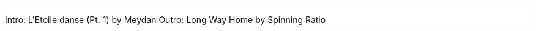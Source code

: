 
---
Intro: [L'Etoile danse (Pt. 1)](https://freemusicarchive.org/music/Meydan/Havor/6-_LEtoile_danse_Pt_1_1738) by Meydan
Outro: [Long Way Home](https://freemusicarchive.org/music/Spinning_Ratio/Long_Way_Home/Long_Way_Home) by Spinning Ratio
